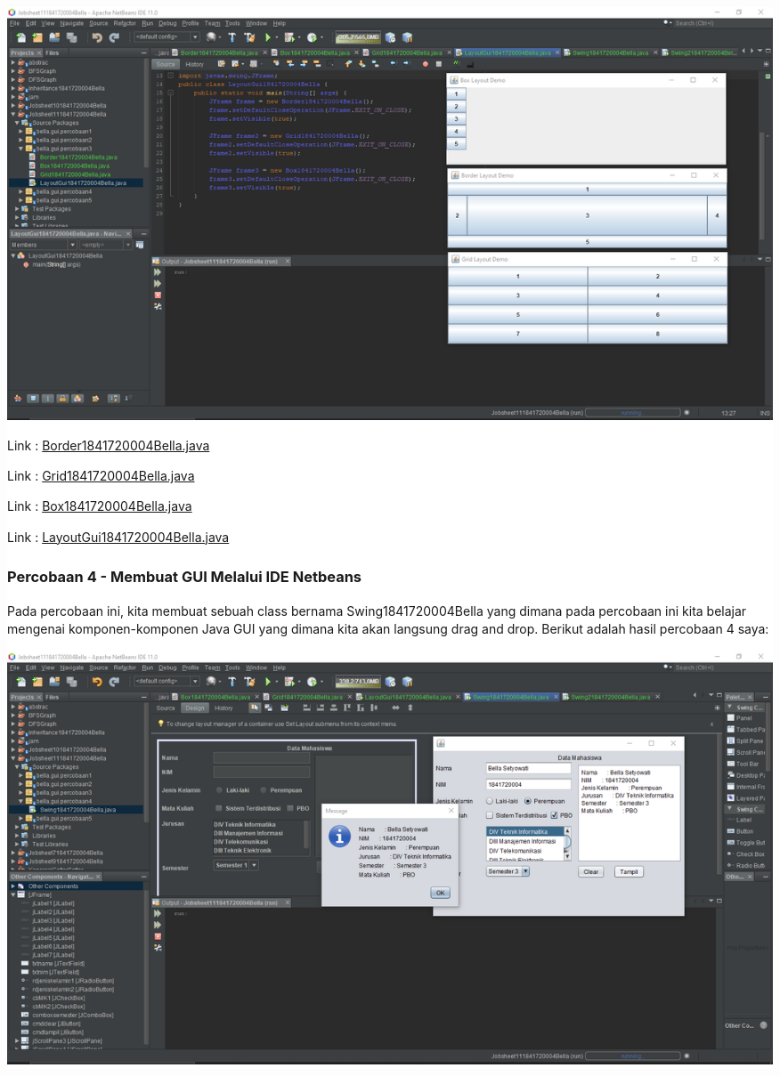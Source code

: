 ![Hasil percobaan 3](../../docs/11_GUI/img/hasil3.png)

Link : [Border1841720004Bella.java](../../src/11_GUI/Border1841720004Bella.java)

Link : [Grid1841720004Bella.java](../../src/11_GUI/Grid1841720004Bella.java)

Link : [Box1841720004Bella.java](../../src/11_GUI/Box1841720004Bella.java)

Link : [LayoutGui1841720004Bella.java](../../src/11_GUI/LayoutGui1841720004Bella.java)

### Percobaan 4 - Membuat GUI Melalui IDE Netbeans
Pada percobaan ini, kita membuat sebuah class bernama Swing1841720004Bella yang dimana pada percobaan ini kita belajar mengenai komponen-komponen Java GUI yang dimana kita akan langsung drag and drop. Berikut adalah hasil percobaan 4 saya:

![Hasil percobaan 4](../../docs/11_GUI/img/hasil4.png)
